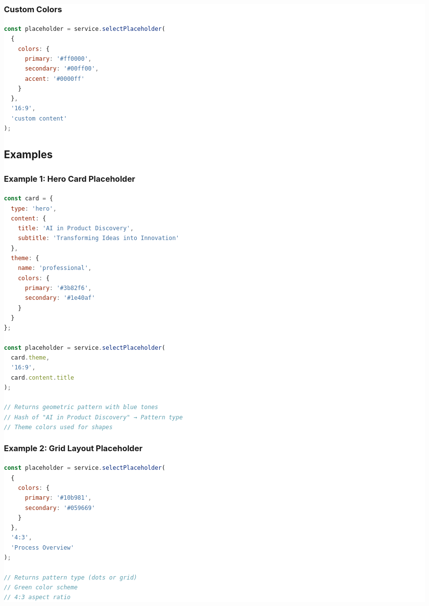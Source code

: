 ### Custom Colors

```javascript
const placeholder = service.selectPlaceholder(
  {
    colors: {
      primary: '#ff0000',
      secondary: '#00ff00',
      accent: '#0000ff'
    }
  },
  '16:9',
  'custom content'
);
```

## Examples

### Example 1: Hero Card Placeholder

```javascript
const card = {
  type: 'hero',
  content: {
    title: 'AI in Product Discovery',
    subtitle: 'Transforming Ideas into Innovation'
  },
  theme: {
    name: 'professional',
    colors: {
      primary: '#3b82f6',
      secondary: '#1e40af'
    }
  }
};

const placeholder = service.selectPlaceholder(
  card.theme,
  '16:9',
  card.content.title
);

// Returns geometric pattern with blue tones
// Hash of "AI in Product Discovery" → Pattern type
// Theme colors used for shapes
```

### Example 2: Grid Layout Placeholder

```javascript
const placeholder = service.selectPlaceholder(
  {
    colors: {
      primary: '#10b981',
      secondary: '#059669'
    }
  },
  '4:3',
  'Process Overview'
);

// Returns pattern type (dots or grid)
// Green color scheme
// 4:3 aspect ratio
```